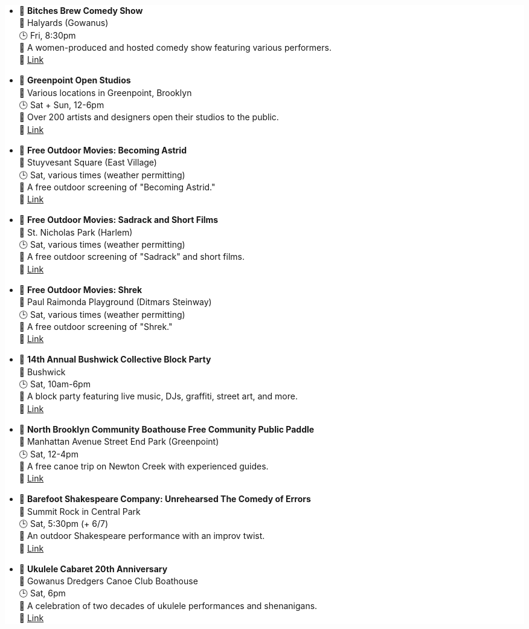 - 🎉 **Bitches Brew Comedy Show**  
  📍 Halyards (Gowanus)  
  🕒 Fri, 8:30pm  
  📝 A women-produced and hosted comedy show featuring various performers.  
  🔗 [Link](https://www.eventbrite.com/e/bitches-brew-free-comedy-stand-up-and-variety-show-tickets-172309360937)

- 🎉 **Greenpoint Open Studios**  
  📍 Various locations in Greenpoint, Brooklyn  
  🕒 Sat + Sun, 12-6pm  
  📝 Over 200 artists and designers open their studios to the public.  
  🔗 [Link](https://greenpointopenstudios.com)

- 🎉 **Free Outdoor Movies: Becoming Astrid**  
  📍 Stuyvesant Square (East Village)  
  🕒 Sat, various times (weather permitting)  
  📝 A free outdoor screening of "Becoming Astrid."  
  🔗 [Link](https://www.nycgovparks.org/events/2025/05/31/movies-under-the-stars-becoming-astrid)

- 🎉 **Free Outdoor Movies: Sadrack and Short Films**  
  📍 St. Nicholas Park (Harlem)  
  🕒 Sat, various times (weather permitting)  
  📝 A free outdoor screening of "Sadrack" and short films.  
  🔗 [Link](https://www.nycgovparks.org/events/2025/05/31/movies-in-st-nicholas-sadrack-shorts)

- 🎉 **Free Outdoor Movies: Shrek**  
  📍 Paul Raimonda Playground (Ditmars Steinway)  
  🕒 Sat, various times (weather permitting)  
  📝 A free outdoor screening of "Shrek."  
  🔗 [Link](https://www.nycgovparks.org/events/2025/05/31/movies-under-the-stars-shrek)

- 🎉 **14th Annual Bushwick Collective Block Party**  
  📍 Bushwick  
  🕒 Sat, 10am-6pm  
  📝 A block party featuring live music, DJs, graffiti, street art, and more.  
  🔗 [Link](https://www.instagram.com/thebushwickcollective/)

- 🎉 **North Brooklyn Community Boathouse Free Community Public Paddle**  
  📍 Manhattan Avenue Street End Park (Greenpoint)  
  🕒 Sat, 12-4pm  
  📝 A free canoe trip on Newton Creek with experienced guides.  
  🔗 [Link](https://member.nbcboathouse.org/event-6176585?CalendarViewType=1&SelectedDate=5/29/2025)

- 🎉 **Barefoot Shakespeare Company: Unrehearsed The Comedy of Errors**  
  📍 Summit Rock in Central Park  
  🕒 Sat, 5:30pm (+ 6/7)  
  📝 An outdoor Shakespeare performance with an improv twist.  
  🔗 [Link](https://www.facebook.com/events/1030619015292953)

- 🎉 **Ukulele Cabaret 20th Anniversary**  
  📍 Gowanus Dredgers Canoe Club Boathouse  
  🕒 Sat, 6pm  
  📝 A celebration of two decades of ukulele performances and shenanigans.  
  🔗 [Link](https://ukulelecabaret.com)
